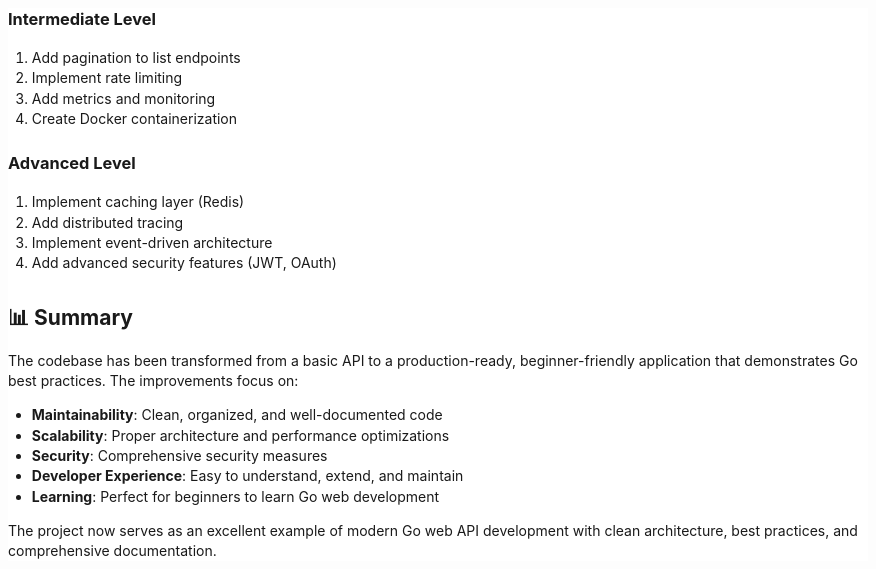 ### Intermediate Level
1. Add pagination to list endpoints
2. Implement rate limiting
3. Add metrics and monitoring
4. Create Docker containerization

### Advanced Level
1. Implement caching layer (Redis)
2. Add distributed tracing
3. Implement event-driven architecture
4. Add advanced security features (JWT, OAuth)

## 📊 Summary

The codebase has been transformed from a basic API to a production-ready, beginner-friendly application that demonstrates Go best practices. The improvements focus on:

- **Maintainability**: Clean, organized, and well-documented code
- **Scalability**: Proper architecture and performance optimizations
- **Security**: Comprehensive security measures
- **Developer Experience**: Easy to understand, extend, and maintain
- **Learning**: Perfect for beginners to learn Go web development

The project now serves as an excellent example of modern Go web API development with clean architecture, best practices, and comprehensive documentation.
